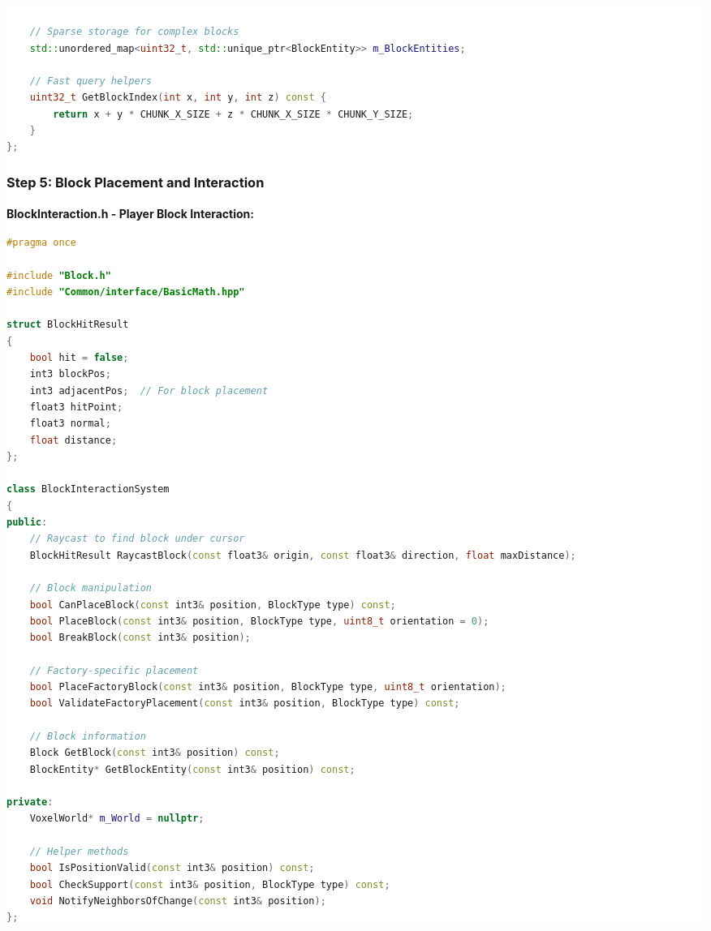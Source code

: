 ```cpp
    
    // Sparse storage for complex blocks
    std::unordered_map<uint32_t, std::unique_ptr<BlockEntity>> m_BlockEntities;
    
    // Fast query helpers
    uint32_t GetBlockIndex(int x, int y, int z) const {
        return x + y * CHUNK_X_SIZE + z * CHUNK_X_SIZE * CHUNK_Y_SIZE;
    }
};
```

### Step 5: Block Placement and Interaction

**BlockInteraction.h - Player Block Interaction:**
```cpp
#pragma once

#include "Block.h"
#include "Common/interface/BasicMath.hpp"

struct BlockHitResult
{
    bool hit = false;
    int3 blockPos;
    int3 adjacentPos;  // For block placement
    float3 hitPoint;
    float3 normal;
    float distance;
};

class BlockInteractionSystem
{
public:
    // Raycast to find block under cursor
    BlockHitResult RaycastBlock(const float3& origin, const float3& direction, float maxDistance);
    
    // Block manipulation
    bool CanPlaceBlock(const int3& position, BlockType type) const;
    bool PlaceBlock(const int3& position, BlockType type, uint8_t orientation = 0);
    bool BreakBlock(const int3& position);
    
    // Factory-specific placement
    bool PlaceFactoryBlock(const int3& position, BlockType type, uint8_t orientation);
    bool ValidateFactoryPlacement(const int3& position, BlockType type) const;
    
    // Block information
    Block GetBlock(const int3& position) const;
    BlockEntity* GetBlockEntity(const int3& position) const;
    
private:
    VoxelWorld* m_World = nullptr;
    
    // Helper methods
    bool IsPositionValid(const int3& position) const;
    bool CheckSupport(const int3& position, BlockType type) const;
    void NotifyNeighborsOfChange(const int3& position);
};
```
